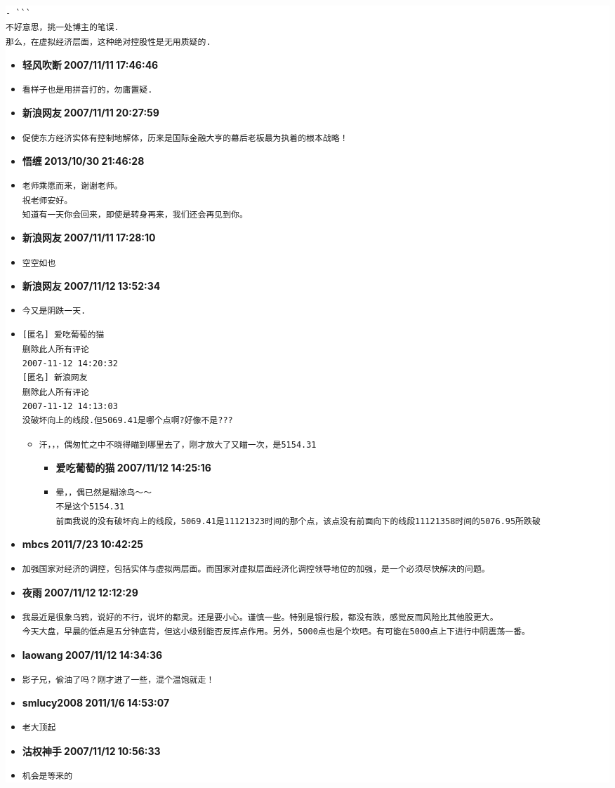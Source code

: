   ```
- ```
  不好意思，挑一处博主的笔误.
  那么，在虚拟经济层面，这种绝对控股性是无用质疑的.
  ```
   - **轻风吹断 2007/11/11 17:46:46**
   - ```
     看样子也是用拼音打的，勿庸置疑.
     ```
- **新浪网友 2007/11/11 20:27:59**
- ```
  促使东方经济实体有控制地解体，历来是国际金融大亨的幕后老板最为执着的根本战略！
  ```
- **悟缠 2013/10/30 21:46:28**
- ```
  老师乘愿而来，谢谢老师。
  祝老师安好。
  知道有一天你会回来，即使是转身再来，我们还会再见到你。
  ```
- **新浪网友 2007/11/11 17:28:10**
- ```
  空空如也
  ```
- **新浪网友 2007/11/12 13:52:34**
- ```
  今又是阴跌一天.
  ```
- ```
  [匿名] 爱吃葡萄的猫
  删除此人所有评论
  2007-11-12 14:20:32
  [匿名] 新浪网友
  删除此人所有评论
  2007-11-12 14:13:03
  没破坏向上的线段.但5069.41是哪个点啊?好像不是???
  ```
   - ```
     汗，，，偶匆忙之中不晓得瞄到哪里去了，刚才放大了又瞄一次，是5154.31
     ```
      - **爱吃葡萄的猫 2007/11/12 14:25:16**
      - ```
        晕，，偶已然是糊涂鸟～～
        不是这个5154.31
        前面我说的没有破坏向上的线段，5069.41是11121323时间的那个点，该点没有前面向下的线段11121358时间的5076.95所跌破
        ```
- **mbcs 2011/7/23 10:42:25**
- ```
  加强国家对经济的调控，包括实体与虚拟两层面。而国家对虚拟层面经济化调控领导地位的加强，是一个必须尽快解决的问题。
  ```
- **夜雨 2007/11/12 12:12:29**
- ```
  我最近是很象乌鸦，说好的不行，说坏的都灵。还是要小心。谨慎一些。特别是银行股，都没有跌，感觉反而风险比其他股更大。
  今天大盘，早晨的低点是五分钟底背，但这小级别能否反挥点作用。另外，5000点也是个坎吧。有可能在5000点上下进行中阴震荡一番。
  ```
- **laowang 2007/11/12 14:34:36**
- ```
  影子兄，偷油了吗？刚才进了一些，混个温饱就走！
  ```
- **smlucy2008 2011/1/6 14:53:07**
- ```
  老大顶起
  ```
- **沽权神手 2007/11/12 10:56:33**
- ```
  机会是等来的
  ```
